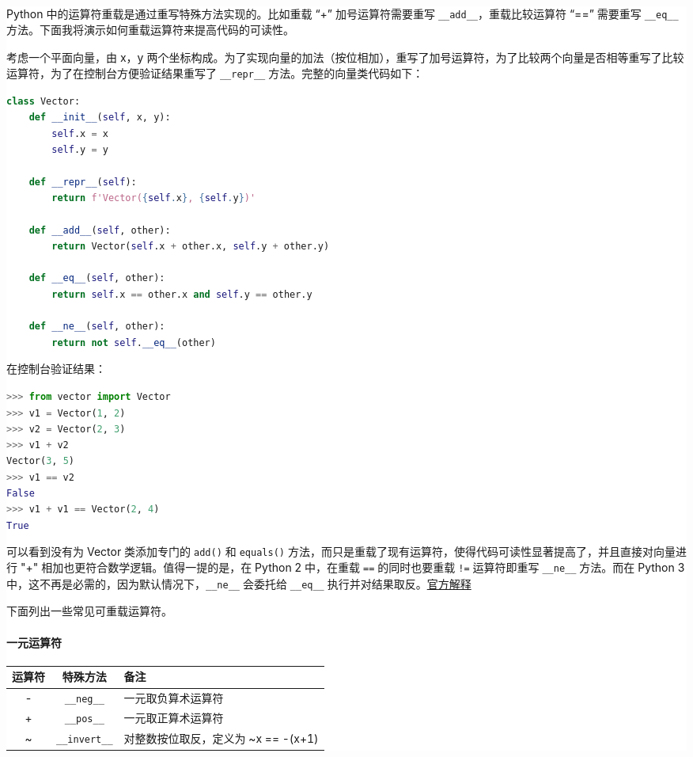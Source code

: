 Python 中的运算符重载是通过重写特殊方法实现的。比如重载 “+” 加号运算符需要重写 `__add__`，重载比较运算符 “==” 需要重写 `__eq__` 方法。下面我将演示如何重载运算符来提高代码的可读性。

考虑一个平面向量，由 x，y 两个坐标构成。为了实现向量的加法（按位相加），重写了加号运算符，为了比较两个向量是否相等重写了比较运算符，为了在控制台方便验证结果重写了 `__repr__` 方法。完整的向量类代码如下：

```python
class Vector:
    def __init__(self, x, y):
        self.x = x
        self.y = y

    def __repr__(self):
        return f'Vector({self.x}, {self.y})'

    def __add__(self, other):
        return Vector(self.x + other.x, self.y + other.y)

    def __eq__(self, other):
        return self.x == other.x and self.y == other.y

    def __ne__(self, other):
        return not self.__eq__(other)
```

在控制台验证结果：

```python
>>> from vector import Vector
>>> v1 = Vector(1, 2)
>>> v2 = Vector(2, 3)
>>> v1 + v2
Vector(3, 5)
>>> v1 == v2
False
>>> v1 + v1 == Vector(2, 4)
True
```

可以看到没有为 Vector 类添加专门的 `add()` 和 `equals()` 方法，而只是重载了现有运算符，使得代码可读性显著提高了，并且直接对向量进行 "+" 相加也更符合数学逻辑。值得一提的是，在 Python 2 中，在重载 `==` 的同时也要重载 `!=` 运算符即重写 `__ne__` 方法。而在 Python 3 中，这不再是必需的，因为默认情况下，`__ne__` 会委托给 `__eq__` 执行并对结果取反。[官方解释](https://docs.python.org/3/reference/datamodel.html)

下面列出一些常见可重载运算符。

#### **一元运算符**

| 运算符 | 特殊方法 | 备注 |
| :---: | :---: | :--- |
| - | `__neg__` | 一元取负算术运算符 |
| + | `__pos__` | 一元取正算术运算符 |
| ~ | `__invert__` | 对整数按位取反，定义为 ~x == -\(x+1\) |
